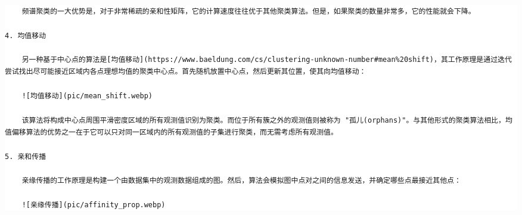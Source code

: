         频谱聚类的一大优势是，对于非常稀疏的亲和性矩阵，它的计算速度往往优于其他聚类算法。但是，如果聚类的数量非常多，它的性能就会下降。

    4. 均值移动

        另一种基于中心点的算法是[均值移动](https://www.baeldung.com/cs/clustering-unknown-number#mean%20shift)，其工作原理是通过迭代尝试找出尽可能接近区域内各点理想均值的聚类中心点。首先随机放置中心点，然后更新其位置，使其向均值移动：

        ![均值移动](pic/mean_shift.webp)

        该算法将构成中心点周围平滑密度区域的所有观测值识别为聚类。而位于所有簇之外的观测值则被称为 "孤儿(orphans)"。与其他形式的聚类算法相比，均值偏移算法的优势之一在于它可以只对同一区域内的所有观测值的子集进行聚类，而无需考虑所有观测值。

    5. 亲和传播

        亲缘传播的工作原理是构建一个由数据集中的观测数据组成的图。然后，算法会模拟图中点对之间的信息发送，并确定哪些点最接近其他点：

        ![亲缘传播](pic/affinity_prop.webp)
